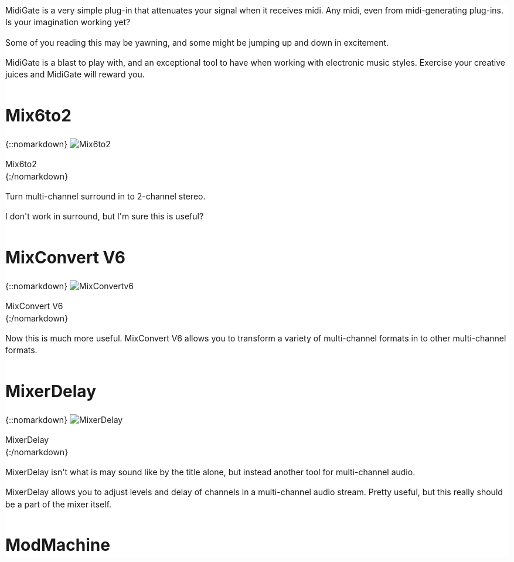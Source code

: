 <admrb rating="85"> </admrb>

MidiGate is a very simple plug-in that attenuates your signal when it receives midi. Any midi, even from midi-generating plug-ins. Is your imagination working yet?

Some of you reading this may be yawning, and some might be jumping up and down in excitement.

MidiGate is a blast to play with, and an exceptional tool to have when working with electronic music styles. Exercise your creative juices and MidiGate will reward you.

# Mix6to2 

 {::nomarkdown}
  <img src="/assets/Cubase/Effects/Mix6to2.png" alt="Mix6to2">
  <div class="image-caption">Mix6to2</div>
{:/nomarkdown} 

<admrb rating="50"> </admrb>

Turn multi-channel surround in to 2-channel stereo.

I don't work in surround, but I'm sure this is useful?

# MixConvert V6 

 {::nomarkdown}
  <img src="/assets/Cubase/Effects/MixConvertv6.png" alt="MixConvertv6">
  <div class="image-caption">MixConvert V6</div>
{:/nomarkdown} 

<admrb rating="70"> </admrb>

Now this is much more useful. MixConvert V6 allows you to transform a variety of multi-channel formats in to other multi-channel formats.

# MixerDelay 

 {::nomarkdown}
  <img src="/assets/Cubase/Effects/MixerDelay.png" alt="MixerDelay">
  <div class="image-caption">MixerDelay</div>
{:/nomarkdown} 

<admrb rating="10"> </admrb>

MixerDelay isn't what is may sound like by the title alone, but instead another tool for multi-channel audio.

MixerDelay allows you to adjust levels and delay of channels in a multi-channel audio stream. Pretty useful, but this really should be a part of the mixer itself.


# ModMachine 
